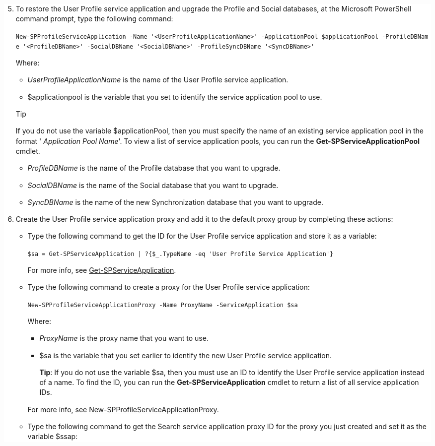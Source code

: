 5. To restore the User Profile service application and upgrade the Profile and Social databases, at the Microsoft PowerShell command prompt, type the following command:
    
      ```
      New-SPProfileServiceApplication -Name '<UserProfileApplicationName>' -ApplicationPool $applicationPool -ProfileDBName '<ProfileDBName>' -SocialDBName '<SocialDBName>' -ProfileSyncDBName '<SyncDBName>'
      ```

    Where:
    
      -  _UserProfileApplicationName_ is the name of the User Profile service application. 
        
      - $applicationpool is the variable that you set to identify the service application pool to use.
        
    > [!TIP]
    > If you do not use the variable $applicationPool, then you must specify the name of an existing service application pool in the format ' _Application Pool Name_'. To view a list of service application pools, you can run the **Get-SPServiceApplicationPool** cmdlet. 
        
      -  _ProfileDBName_ is the name of the Profile database that you want to upgrade.
        
      -  _SocialDBName_ is the name of the Social database that you want to upgrade.

      -  _SyncDBName_ is the name of the new Synchronization database that you want to upgrade.
    
6. Create the User Profile service application proxy and add it to the default proxy group by completing these actions:
    
    - Type the following command to get the ID for the User Profile service application and store it as a variable:
    
      ```
      $sa = Get-SPServiceApplication | ?{$_.TypeName -eq 'User Profile Service Application'}
      ```

      For more info, see [Get-SPServiceApplication](/powershell/module/sharepoint-server/get-spserviceapplication?view=sharepoint-ps).        
    
    - Type the following command to create a proxy for the User Profile service application:
    
      ```
      New-SPProfileServiceApplicationProxy -Name ProxyName -ServiceApplication $sa
      ```

        Where:
    
      -  _ProxyName_ is the proxy name that you want to use. 
        
      - $sa is the variable that you set earlier to identify the new User Profile service application.
        
        **Tip**: If you do not use the variable $sa, then you must use an ID to identify the User Profile service application instead of a name. To find the ID, you can run the **Get-SPServiceApplication** cmdlet to return a list of all service application IDs. 
    
       For more info, see [New-SPProfileServiceApplicationProxy](/powershell/module/sharepoint-server/new-spprofileserviceapplicationproxy?view=sharepoint-ps).
    
    - Type the following command to get the Search service application proxy ID for the proxy you just created and set it as the variable $ssap:
    